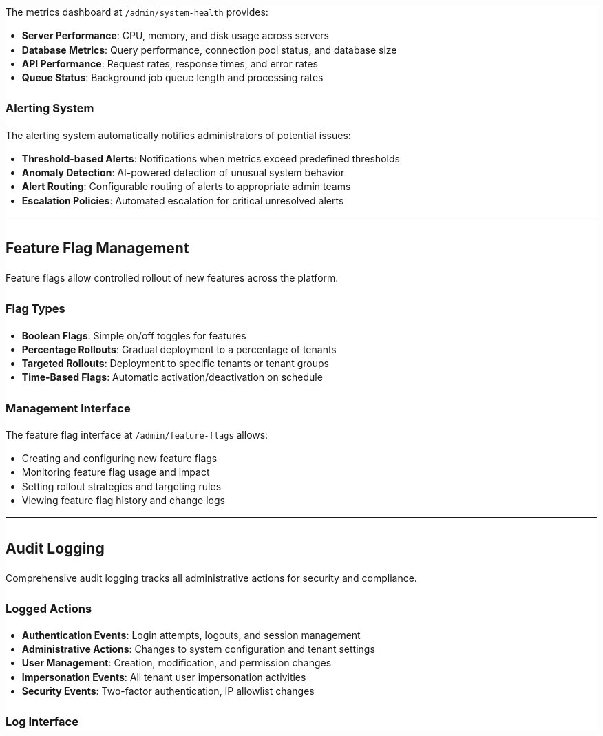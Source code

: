 The metrics dashboard at `/admin/system-health` provides:

- **Server Performance**: CPU, memory, and disk usage across servers
- **Database Metrics**: Query performance, connection pool status, and database size
- **API Performance**: Request rates, response times, and error rates
- **Queue Status**: Background job queue length and processing rates

### Alerting System

The alerting system automatically notifies administrators of potential issues:

- **Threshold-based Alerts**: Notifications when metrics exceed predefined thresholds
- **Anomaly Detection**: AI-powered detection of unusual system behavior
- **Alert Routing**: Configurable routing of alerts to appropriate admin teams
- **Escalation Policies**: Automated escalation for critical unresolved alerts

---

## Feature Flag Management

Feature flags allow controlled rollout of new features across the platform.

### Flag Types

- **Boolean Flags**: Simple on/off toggles for features
- **Percentage Rollouts**: Gradual deployment to a percentage of tenants
- **Targeted Rollouts**: Deployment to specific tenants or tenant groups
- **Time-Based Flags**: Automatic activation/deactivation on schedule

### Management Interface

The feature flag interface at `/admin/feature-flags` allows:

- Creating and configuring new feature flags
- Monitoring feature flag usage and impact
- Setting rollout strategies and targeting rules
- Viewing feature flag history and change logs

---

## Audit Logging

Comprehensive audit logging tracks all administrative actions for security and compliance.

### Logged Actions

- **Authentication Events**: Login attempts, logouts, and session management
- **Administrative Actions**: Changes to system configuration and tenant settings
- **User Management**: Creation, modification, and permission changes
- **Impersonation Events**: All tenant user impersonation activities
- **Security Events**: Two-factor authentication, IP allowlist changes

### Log Interface
